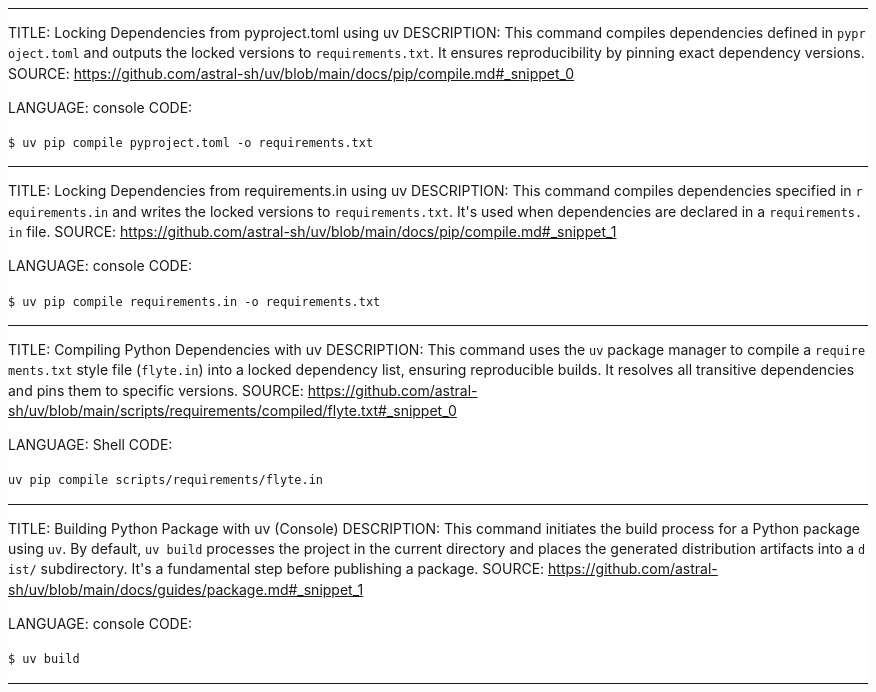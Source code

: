 ----------------------------------------

TITLE: Locking Dependencies from pyproject.toml using uv
DESCRIPTION: This command compiles dependencies defined in `pyproject.toml` and outputs the locked versions to `requirements.txt`. It ensures reproducibility by pinning exact dependency versions.
SOURCE: https://github.com/astral-sh/uv/blob/main/docs/pip/compile.md#_snippet_0

LANGUAGE: console
CODE:
```
$ uv pip compile pyproject.toml -o requirements.txt
```

----------------------------------------

TITLE: Locking Dependencies from requirements.in using uv
DESCRIPTION: This command compiles dependencies specified in `requirements.in` and writes the locked versions to `requirements.txt`. It's used when dependencies are declared in a `requirements.in` file.
SOURCE: https://github.com/astral-sh/uv/blob/main/docs/pip/compile.md#_snippet_1

LANGUAGE: console
CODE:
```
$ uv pip compile requirements.in -o requirements.txt
```

----------------------------------------

TITLE: Compiling Python Dependencies with uv
DESCRIPTION: This command uses the `uv` package manager to compile a `requirements.txt` style file (`flyte.in`) into a locked dependency list, ensuring reproducible builds. It resolves all transitive dependencies and pins them to specific versions.
SOURCE: https://github.com/astral-sh/uv/blob/main/scripts/requirements/compiled/flyte.txt#_snippet_0

LANGUAGE: Shell
CODE:
```
uv pip compile scripts/requirements/flyte.in
```

----------------------------------------

TITLE: Building Python Package with uv (Console)
DESCRIPTION: This command initiates the build process for a Python package using `uv`. By default, `uv build` processes the project in the current directory and places the generated distribution artifacts into a `dist/` subdirectory. It's a fundamental step before publishing a package.
SOURCE: https://github.com/astral-sh/uv/blob/main/docs/guides/package.md#_snippet_1

LANGUAGE: console
CODE:
```
$ uv build
```

----------------------------------------
